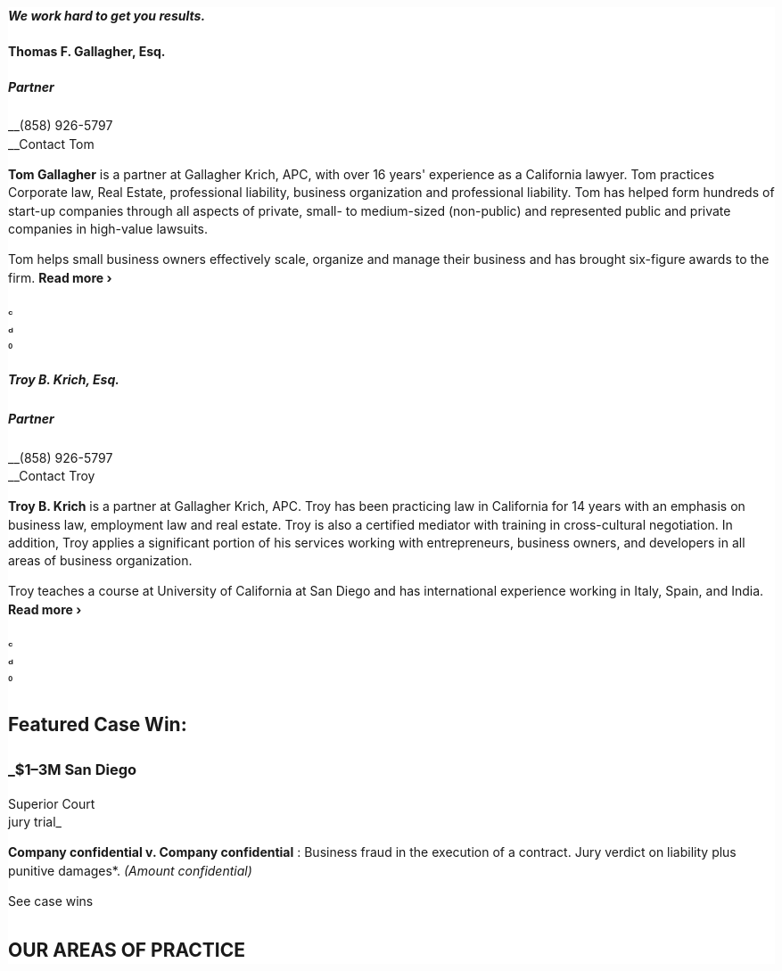 #### _We work hard to get you **results**._

####  Thomas F. Gallagher, Esq.

##### Partner

__(858) 926-5797  
 __Contact Tom

**Tom Gallagher** is a partner at Gallagher Krich, APC, with over 16 years' experience as a California lawyer. Tom practices Corporate law, Real Estate, professional liability, business organization and professional liability. Tom has helped form hundreds of start-up companies through all aspects of private, small- to medium-sized (non-public) and represented public and private companies in high-value lawsuits.

Tom helps small business owners effectively scale, organize and manage their business and has brought six-figure awards to the firm. **Read more ›**

  
  


#####  Troy B. Krich, Esq.

##### Partner

__(858) 926-5797  
 __Contact Troy

**Troy B. Krich** is a partner at Gallagher Krich, APC. Troy has been practicing law in California for 14 years with an emphasis on business law, employment law and real estate. Troy is also a certified mediator with training in cross-cultural negotiation. In addition, Troy applies a significant portion of his services working with entrepreneurs, business owners, and developers in all areas of business organization.

Troy teaches a course at University of California at San Diego and has international experience working in Italy, Spain, and India. **Read more ›**

  
  


## Featured Case Win:

### _$1–3M San Diego  
Superior Court  
jury trial_

**Company confidential v. Company confidential** : Business fraud in the execution of a contract. Jury verdict on liability plus punitive damages*. _(Amount confidential)_

See case wins

## OUR AREAS OF PRACTICE
